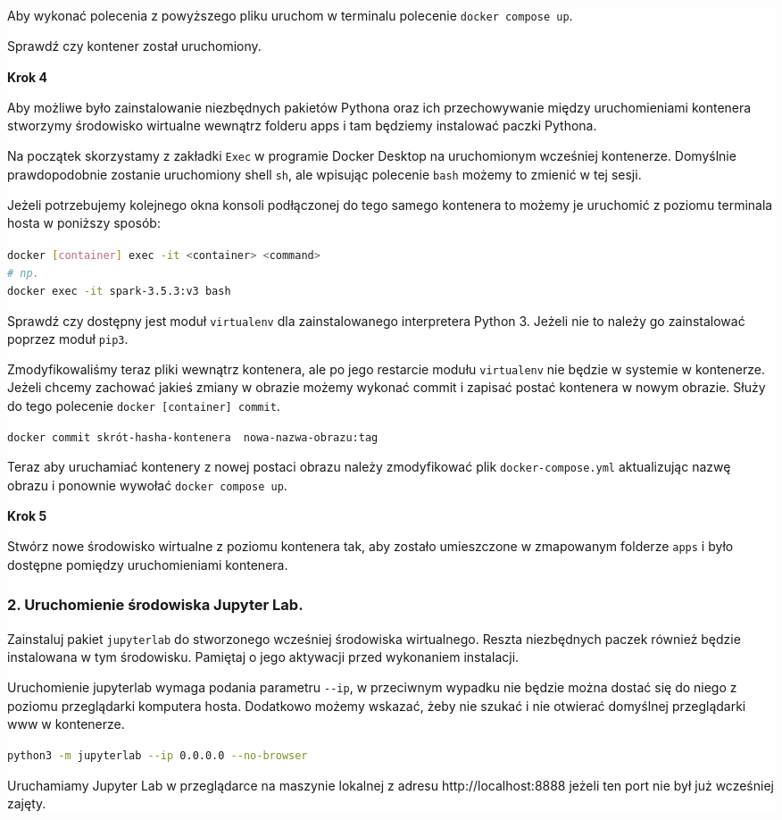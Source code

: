 Aby wykonać polecenia z powyższego pliku uruchom w terminalu polecenie `docker compose up`.

Sprawdź czy kontener został uruchomiony.

**Krok 4**  

Aby możliwe było zainstalowanie niezbędnych pakietów Pythona oraz ich przechowywanie między uruchomieniami kontenera stworzymy środowisko wirtualne wewnątrz folderu apps i tam będziemy instalować paczki Pythona.

Na początek skorzystamy z zakładki `Exec` w programie Docker Desktop na uruchomionym wcześniej kontenerze. Domyślnie prawdopodobnie zostanie uruchomiony shell `sh`, ale wpisując polecenie `bash` możemy to zmienić w tej sesji.

Jeżeli potrzebujemy kolejnego okna konsoli podłączonej do tego samego kontenera to możemy je uruchomić z poziomu terminala hosta w poniższy sposób:

```bash
docker [container] exec -it <container> <command>
# np. 
docker exec -it spark-3.5.3:v3 bash
```

Sprawdź czy dostępny jest moduł `virtualenv` dla zainstalowanego interpretera Python 3. Jeżeli nie to należy go zainstalować poprzez moduł `pip3`.

Zmodyfikowaliśmy teraz pliki wewnątrz kontenera, ale po jego restarcie modułu  `virtualenv` nie będzie w systemie w kontenerze. Jeżeli chcemy zachować jakieś zmiany w obrazie możemy wykonać commit i zapisać postać kontenera w nowym obrazie. Służy do tego polecenie `docker [container] commit`.

```bash
docker commit skrót-hasha-kontenera  nowa-nazwa-obrazu:tag
```

Teraz aby uruchamiać kontenery z nowej postaci obrazu należy zmodyfikować plik `docker-compose.yml` aktualizując nazwę obrazu i ponownie wywołać `docker compose up`.


**Krok 5**

Stwórz nowe środowisko wirtualne z poziomu kontenera tak, aby zostało umieszczone w zmapowanym folderze `apps` i było dostępne pomiędzy uruchomieniami kontenera.


### 2. Uruchomienie środowiska Jupyter Lab.


Zainstaluj pakiet `jupyterlab` do stworzonego wcześniej środowiska wirtualnego. Reszta niezbędnych paczek również będzie instalowana w tym środowisku. Pamiętaj o jego aktywacji przed wykonaniem instalacji.

Uruchomienie jupyterlab wymaga podania parametru `--ip`, w przeciwnym wypadku nie będzie można dostać się do niego z poziomu przeglądarki komputera hosta. Dodatkowo możemy wskazać, żeby nie szukać i nie otwierać domyślnej przeglądarki www w kontenerze.

```bash
python3 -m jupyterlab --ip 0.0.0.0 --no-browser
```

Uruchamiamy Jupyter Lab w przeglądarce na maszynie lokalnej z adresu http://localhost:8888 jeżeli ten port nie był już wcześniej zajęty.
